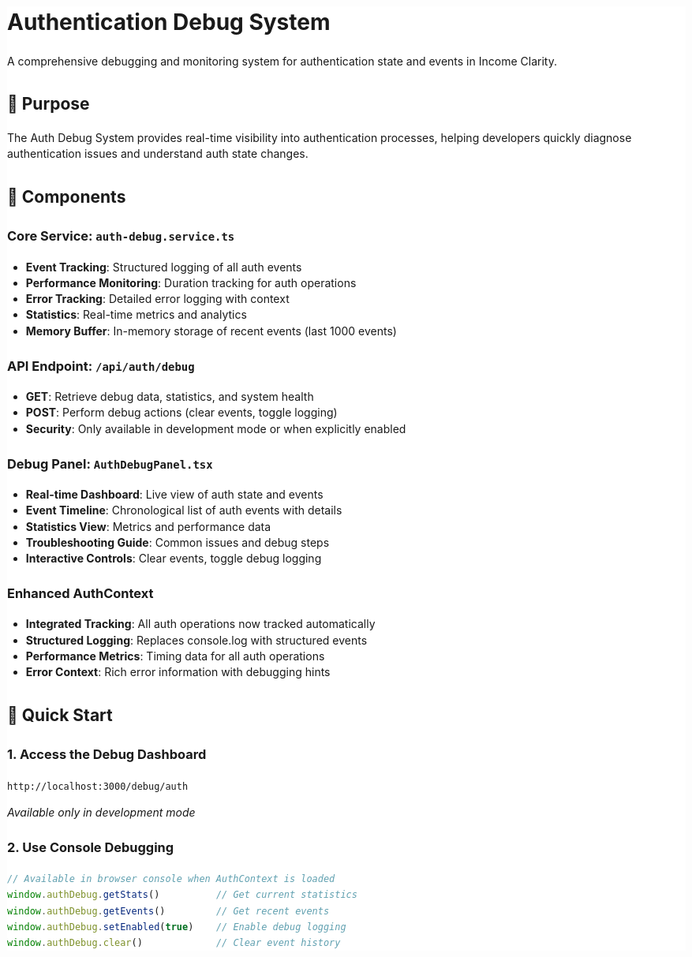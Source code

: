 # Authentication Debug System

A comprehensive debugging and monitoring system for authentication state and events in Income Clarity.

## 🎯 Purpose

The Auth Debug System provides real-time visibility into authentication processes, helping developers quickly diagnose authentication issues and understand auth state changes.

## 📁 Components

### Core Service: `auth-debug.service.ts`
- **Event Tracking**: Structured logging of all auth events
- **Performance Monitoring**: Duration tracking for auth operations
- **Error Tracking**: Detailed error logging with context
- **Statistics**: Real-time metrics and analytics
- **Memory Buffer**: In-memory storage of recent events (last 1000 events)

### API Endpoint: `/api/auth/debug`
- **GET**: Retrieve debug data, statistics, and system health
- **POST**: Perform debug actions (clear events, toggle logging)
- **Security**: Only available in development mode or when explicitly enabled

### Debug Panel: `AuthDebugPanel.tsx`
- **Real-time Dashboard**: Live view of auth state and events
- **Event Timeline**: Chronological list of auth events with details
- **Statistics View**: Metrics and performance data
- **Troubleshooting Guide**: Common issues and debug steps
- **Interactive Controls**: Clear events, toggle debug logging

### Enhanced AuthContext
- **Integrated Tracking**: All auth operations now tracked automatically
- **Structured Logging**: Replaces console.log with structured events
- **Performance Metrics**: Timing data for all auth operations
- **Error Context**: Rich error information with debugging hints

## 🚀 Quick Start

### 1. Access the Debug Dashboard
```
http://localhost:3000/debug/auth
```
*Available only in development mode*

### 2. Use Console Debugging
```javascript
// Available in browser console when AuthContext is loaded
window.authDebug.getStats()          // Get current statistics
window.authDebug.getEvents()         // Get recent events
window.authDebug.setEnabled(true)    // Enable debug logging
window.authDebug.clear()             // Clear event history
```
